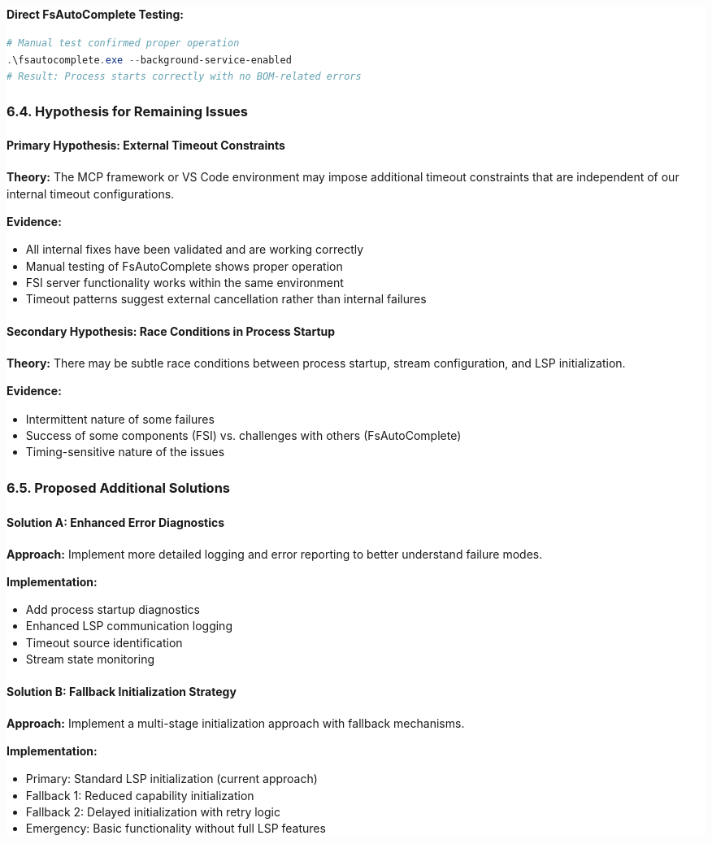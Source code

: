**Direct FsAutoComplete Testing:**

```powershell
# Manual test confirmed proper operation
.\fsautocomplete.exe --background-service-enabled
# Result: Process starts correctly with no BOM-related errors
```

### 6.4. Hypothesis for Remaining Issues

#### Primary Hypothesis: External Timeout Constraints

**Theory:** The MCP framework or VS Code environment may impose additional timeout constraints that are independent of our internal timeout configurations.

**Evidence:**

* All internal fixes have been validated and are working correctly
* Manual testing of FsAutoComplete shows proper operation
* FSI server functionality works within the same environment
* Timeout patterns suggest external cancellation rather than internal failures

#### Secondary Hypothesis: Race Conditions in Process Startup

**Theory:** There may be subtle race conditions between process startup, stream configuration, and LSP initialization.

**Evidence:**

* Intermittent nature of some failures
* Success of some components (FSI) vs. challenges with others (FsAutoComplete)
* Timing-sensitive nature of the issues

### 6.5. Proposed Additional Solutions

#### Solution A: Enhanced Error Diagnostics

**Approach:** Implement more detailed logging and error reporting to better understand failure modes.

**Implementation:**

* Add process startup diagnostics
* Enhanced LSP communication logging
* Timeout source identification
* Stream state monitoring

#### Solution B: Fallback Initialization Strategy

**Approach:** Implement a multi-stage initialization approach with fallback mechanisms.

**Implementation:**

* Primary: Standard LSP initialization (current approach)
* Fallback 1: Reduced capability initialization
* Fallback 2: Delayed initialization with retry logic
* Emergency: Basic functionality without full LSP features
